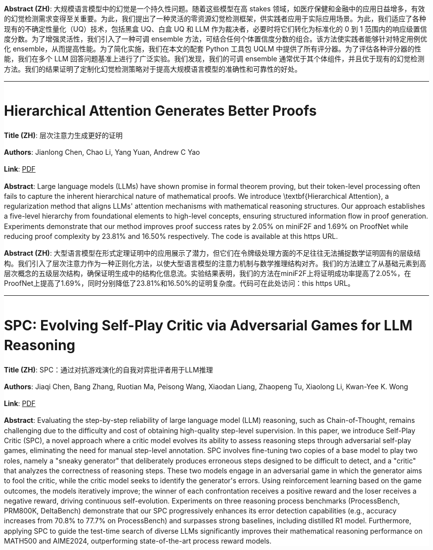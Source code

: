 **Abstract (ZH)**: 大规模语言模型中的幻觉是一个持久性问题。随着这些模型在高 stakes 领域，如医疗保健和金融中的应用日益增多，有效的幻觉检测需求变得至关重要。为此，我们提出了一种灵活的零资源幻觉检测框架，供实践者应用于实际应用场景。为此，我们适应了各种现有的不确定性量化（UQ）技术，包括黑盒 UQ、白盒 UQ 和 LLM 作为裁决者，必要时将它们转化为标准化的 0 到 1 范围内的响应级置信度分数。为了增强灵活性，我们引入了一种可调 ensemble 方法，可结合任何个体置信度分数的组合。该方法使实践者能够针对特定用例优化 ensemble，从而提高性能。为了简化实施，我们在本文的配套 Python 工具包 UQLM 中提供了所有评分器。为了评估各种评分器的性能，我们在多个 LLM 回答问题基准上进行了广泛实验。我们发现，我们的可调 ensemble 通常优于其个体组件，并且优于现有的幻觉检测方法。我们的结果证明了定制化幻觉检测策略对于提高大规模语言模型的准确性和可靠性的好处。 

---
# Hierarchical Attention Generates Better Proofs 

**Title (ZH)**: 层次注意力生成更好的证明 

**Authors**: Jianlong Chen, Chao Li, Yang Yuan, Andrew C Yao  

**Link**: [PDF](https://arxiv.org/pdf/2504.19188)  

**Abstract**: Large language models (LLMs) have shown promise in formal theorem proving, but their token-level processing often fails to capture the inherent hierarchical nature of mathematical proofs. We introduce \textbf{Hierarchical Attention}, a regularization method that aligns LLMs' attention mechanisms with mathematical reasoning structures. Our approach establishes a five-level hierarchy from foundational elements to high-level concepts, ensuring structured information flow in proof generation. Experiments demonstrate that our method improves proof success rates by 2.05\% on miniF2F and 1.69\% on ProofNet while reducing proof complexity by 23.81\% and 16.50\% respectively. The code is available at this https URL. 

**Abstract (ZH)**: 大型语言模型在形式定理证明中的应用展示了潜力，但它们在令牌级处理方面的不足往往无法捕捉数学证明固有的层级结构。我们引入了层次注意力作为一种正则化方法，以使大型语言模型的注意力机制与数学推理结构对齐。我们的方法建立了从基础元素到高层次概念的五级层次结构，确保证明生成中的结构化信息流。实验结果表明，我们的方法在miniF2F上将证明成功率提高了2.05%，在ProofNet上提高了1.69%，同时分别降低了23.81%和16.50%的证明复杂度。代码可在此处访问：this https URL。 

---
# SPC: Evolving Self-Play Critic via Adversarial Games for LLM Reasoning 

**Title (ZH)**: SPC：通过对抗游戏演化的自我对弈批评者用于LLM推理 

**Authors**: Jiaqi Chen, Bang Zhang, Ruotian Ma, Peisong Wang, Xiaodan Liang, Zhaopeng Tu, Xiaolong Li, Kwan-Yee K. Wong  

**Link**: [PDF](https://arxiv.org/pdf/2504.19162)  

**Abstract**: Evaluating the step-by-step reliability of large language model (LLM) reasoning, such as Chain-of-Thought, remains challenging due to the difficulty and cost of obtaining high-quality step-level supervision. In this paper, we introduce Self-Play Critic (SPC), a novel approach where a critic model evolves its ability to assess reasoning steps through adversarial self-play games, eliminating the need for manual step-level annotation. SPC involves fine-tuning two copies of a base model to play two roles, namely a "sneaky generator" that deliberately produces erroneous steps designed to be difficult to detect, and a "critic" that analyzes the correctness of reasoning steps. These two models engage in an adversarial game in which the generator aims to fool the critic, while the critic model seeks to identify the generator's errors. Using reinforcement learning based on the game outcomes, the models iteratively improve; the winner of each confrontation receives a positive reward and the loser receives a negative reward, driving continuous self-evolution. Experiments on three reasoning process benchmarks (ProcessBench, PRM800K, DeltaBench) demonstrate that our SPC progressively enhances its error detection capabilities (e.g., accuracy increases from 70.8% to 77.7% on ProcessBench) and surpasses strong baselines, including distilled R1 model. Furthermore, applying SPC to guide the test-time search of diverse LLMs significantly improves their mathematical reasoning performance on MATH500 and AIME2024, outperforming state-of-the-art process reward models. 
